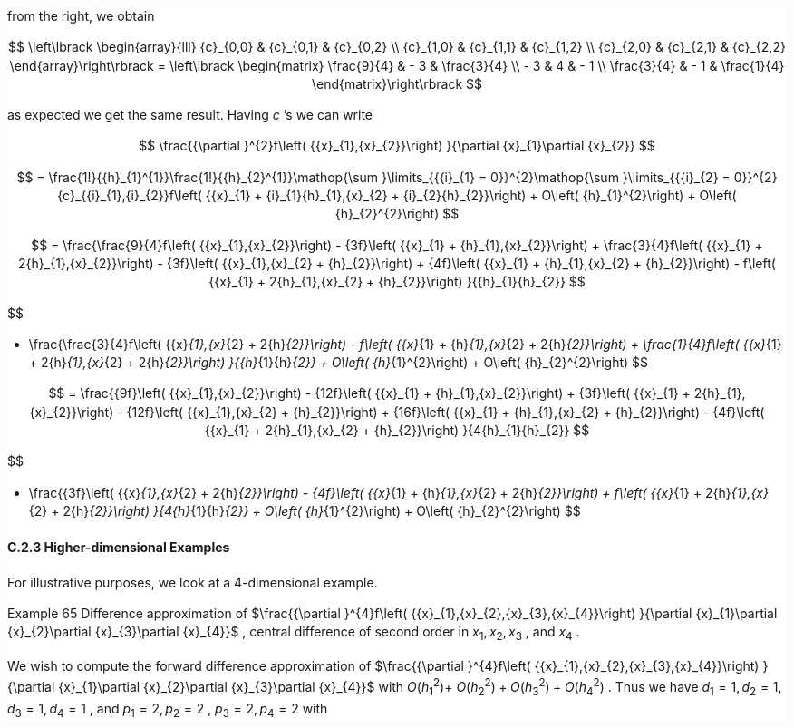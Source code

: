 from the right, we obtain

$$
\left\lbrack  \begin{array}{lll} {c}_{0,0} & {c}_{0,1} & {c}_{0,2} \\  {c}_{1,0} & {c}_{1,1} & {c}_{1,2} \\  {c}_{2,0} & {c}_{2,1} & {c}_{2,2} \end{array}\right\rbrack   = \left\lbrack  \begin{matrix} \frac{9}{4} &  - 3 & \frac{3}{4} \\   - 3 & 4 &  - 1 \\  \frac{3}{4} &  - 1 & \frac{1}{4} \end{matrix}\right\rbrack
$$

as expected we get the same result. Having $c$ ’s we can write

$$
\frac{{\partial }^{2}f\left( {{x}_{1},{x}_{2}}\right) }{\partial {x}_{1}\partial {x}_{2}}
$$

$$
= \frac{1!}{{h}_{1}^{1}}\frac{1!}{{h}_{2}^{1}}\mathop{\sum }\limits_{{{i}_{1} = 0}}^{2}\mathop{\sum }\limits_{{{i}_{2} = 0}}^{2}{c}_{{i}_{1},{i}_{2}}f\left( {{x}_{1} + {i}_{1}{h}_{1},{x}_{2} + {i}_{2}{h}_{2}}\right)  + O\left( {h}_{1}^{2}\right)  + O\left( {h}_{2}^{2}\right)
$$

$$
= \frac{\frac{9}{4}f\left( {{x}_{1},{x}_{2}}\right)  - {3f}\left( {{x}_{1} + {h}_{1},{x}_{2}}\right)  + \frac{3}{4}f\left( {{x}_{1} + 2{h}_{1},{x}_{2}}\right)  - {3f}\left( {{x}_{1},{x}_{2} + {h}_{2}}\right)  + {4f}\left( {{x}_{1} + {h}_{1},{x}_{2} + {h}_{2}}\right)  - f\left( {{x}_{1} + 2{h}_{1},{x}_{2} + {h}_{2}}\right) }{{h}_{1}{h}_{2}}
$$

$$
+ \frac{\frac{3}{4}f\left( {{x}_{1},{x}_{2} + 2{h}_{2}}\right)  - f\left( {{x}_{1} + {h}_{1},{x}_{2} + 2{h}_{2}}\right)  + \frac{1}{4}f\left( {{x}_{1} + 2{h}_{1},{x}_{2} + 2{h}_{2}}\right) }{{h}_{1}{h}_{2}} + O\left( {h}_{1}^{2}\right)  + O\left( {h}_{2}^{2}\right)
$$

$$
= \frac{{9f}\left( {{x}_{1},{x}_{2}}\right)  - {12f}\left( {{x}_{1} + {h}_{1},{x}_{2}}\right)  + {3f}\left( {{x}_{1} + 2{h}_{1},{x}_{2}}\right)  - {12f}\left( {{x}_{1},{x}_{2} + {h}_{2}}\right)  + {16f}\left( {{x}_{1} + {h}_{1},{x}_{2} + {h}_{2}}\right)  - {4f}\left( {{x}_{1} + 2{h}_{1},{x}_{2} + {h}_{2}}\right) }{4{h}_{1}{h}_{2}}
$$

$$
+ \frac{{3f}\left( {{x}_{1},{x}_{2} + 2{h}_{2}}\right)  - {4f}\left( {{x}_{1} + {h}_{1},{x}_{2} + 2{h}_{2}}\right)  + f\left( {{x}_{1} + 2{h}_{1},{x}_{2} + 2{h}_{2}}\right) }{4{h}_{1}{h}_{2}} + O\left( {h}_{1}^{2}\right)  + O\left( {h}_{2}^{2}\right)
$$

#### C.2.3 Higher-dimensional Examples

For illustrative purposes, we look at a 4-dimensional example.

Example 65 Difference approximation of $\frac{{\partial }^{4}f\left( {{x}_{1},{x}_{2},{x}_{3},{x}_{4}}\right) }{\partial {x}_{1}\partial {x}_{2}\partial {x}_{3}\partial {x}_{4}}$ , central difference of second order in ${x}_{1},{x}_{2},{x}_{3}$ , and ${x}_{4}$ .

We wish to compute the forward difference approximation of $\frac{{\partial }^{4}f\left( {{x}_{1},{x}_{2},{x}_{3},{x}_{4}}\right) }{\partial {x}_{1}\partial {x}_{2}\partial {x}_{3}\partial {x}_{4}}$ with $O\left( {h}_{1}^{2}\right)  +$ $O\left( {h}_{2}^{2}\right)  + O\left( {h}_{3}^{2}\right)  + O\left( {h}_{4}^{2}\right)$ . Thus we have ${d}_{1} = 1,{d}_{2} = 1,{d}_{3} = 1,{d}_{4} = 1$ , and ${p}_{1} = 2,{p}_{2} = 2$ , ${p}_{3} = 2,{p}_{4} = 2$ with
